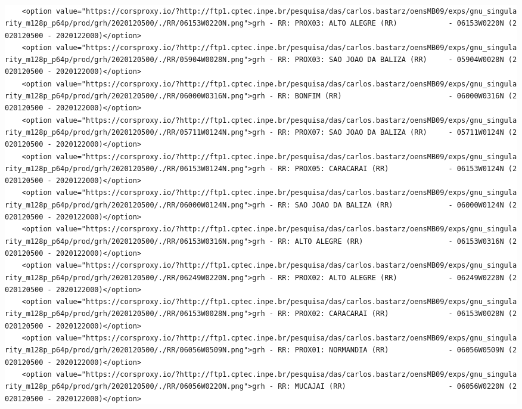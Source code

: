         <option value="https://corsproxy.io/?http://ftp1.cptec.inpe.br/pesquisa/das/carlos.bastarz/oensMB09/exps/gnu_singularity_m128p_p64p/prod/grh/2020120500/./RR/06153W0220N.png">grh - RR: PROX03: ALTO ALEGRE (RR)            - 06153W0220N (2020120500 - 2020122000)</option>
        <option value="https://corsproxy.io/?http://ftp1.cptec.inpe.br/pesquisa/das/carlos.bastarz/oensMB09/exps/gnu_singularity_m128p_p64p/prod/grh/2020120500/./RR/05904W0028N.png">grh - RR: PROX03: SAO JOAO DA BALIZA (RR)     - 05904W0028N (2020120500 - 2020122000)</option>
        <option value="https://corsproxy.io/?http://ftp1.cptec.inpe.br/pesquisa/das/carlos.bastarz/oensMB09/exps/gnu_singularity_m128p_p64p/prod/grh/2020120500/./RR/06000W0316N.png">grh - RR: BONFIM (RR)                         - 06000W0316N (2020120500 - 2020122000)</option>
        <option value="https://corsproxy.io/?http://ftp1.cptec.inpe.br/pesquisa/das/carlos.bastarz/oensMB09/exps/gnu_singularity_m128p_p64p/prod/grh/2020120500/./RR/05711W0124N.png">grh - RR: PROX07: SAO JOAO DA BALIZA (RR)     - 05711W0124N (2020120500 - 2020122000)</option>
        <option value="https://corsproxy.io/?http://ftp1.cptec.inpe.br/pesquisa/das/carlos.bastarz/oensMB09/exps/gnu_singularity_m128p_p64p/prod/grh/2020120500/./RR/06153W0124N.png">grh - RR: PROX05: CARACARAI (RR)              - 06153W0124N (2020120500 - 2020122000)</option>
        <option value="https://corsproxy.io/?http://ftp1.cptec.inpe.br/pesquisa/das/carlos.bastarz/oensMB09/exps/gnu_singularity_m128p_p64p/prod/grh/2020120500/./RR/06000W0124N.png">grh - RR: SAO JOAO DA BALIZA (RR)             - 06000W0124N (2020120500 - 2020122000)</option>
        <option value="https://corsproxy.io/?http://ftp1.cptec.inpe.br/pesquisa/das/carlos.bastarz/oensMB09/exps/gnu_singularity_m128p_p64p/prod/grh/2020120500/./RR/06153W0316N.png">grh - RR: ALTO ALEGRE (RR)                    - 06153W0316N (2020120500 - 2020122000)</option>
        <option value="https://corsproxy.io/?http://ftp1.cptec.inpe.br/pesquisa/das/carlos.bastarz/oensMB09/exps/gnu_singularity_m128p_p64p/prod/grh/2020120500/./RR/06249W0220N.png">grh - RR: PROX02: ALTO ALEGRE (RR)            - 06249W0220N (2020120500 - 2020122000)</option>
        <option value="https://corsproxy.io/?http://ftp1.cptec.inpe.br/pesquisa/das/carlos.bastarz/oensMB09/exps/gnu_singularity_m128p_p64p/prod/grh/2020120500/./RR/06153W0028N.png">grh - RR: PROX02: CARACARAI (RR)              - 06153W0028N (2020120500 - 2020122000)</option>
        <option value="https://corsproxy.io/?http://ftp1.cptec.inpe.br/pesquisa/das/carlos.bastarz/oensMB09/exps/gnu_singularity_m128p_p64p/prod/grh/2020120500/./RR/06056W0509N.png">grh - RR: PROX01: NORMANDIA (RR)              - 06056W0509N (2020120500 - 2020122000)</option>
        <option value="https://corsproxy.io/?http://ftp1.cptec.inpe.br/pesquisa/das/carlos.bastarz/oensMB09/exps/gnu_singularity_m128p_p64p/prod/grh/2020120500/./RR/06056W0220N.png">grh - RR: MUCAJAI (RR)                        - 06056W0220N (2020120500 - 2020122000)</option>
